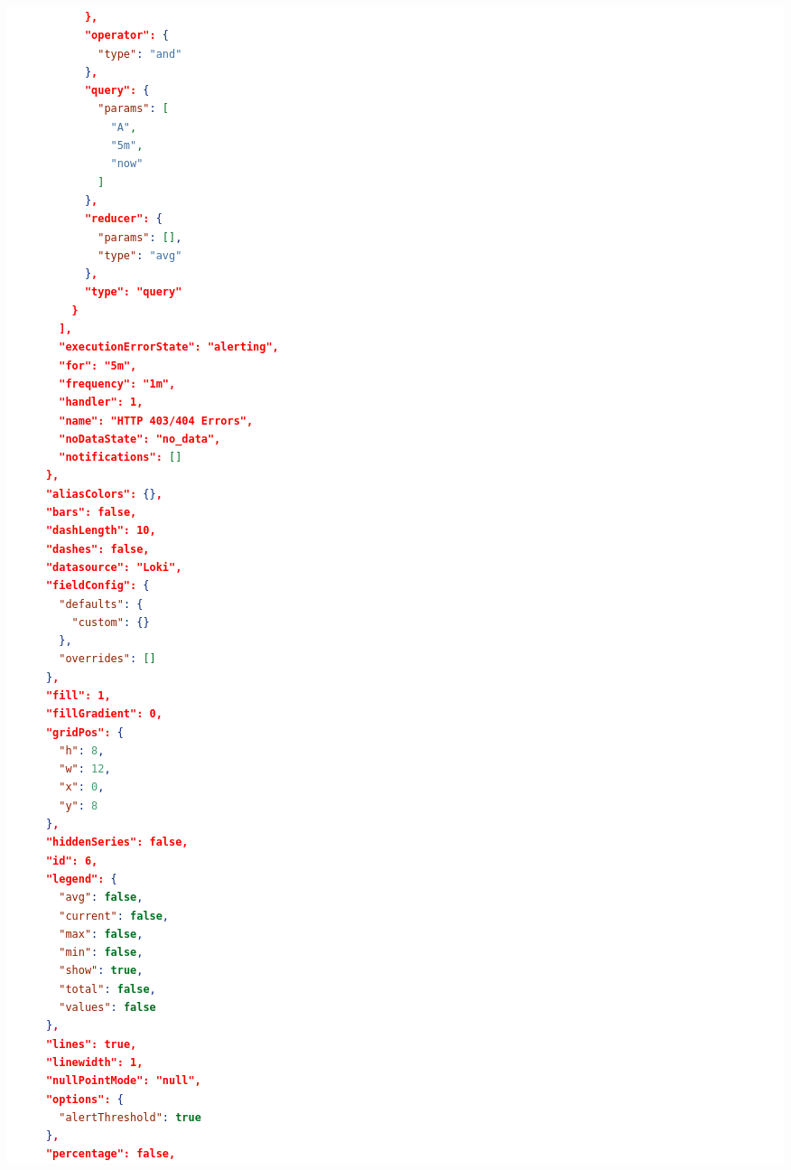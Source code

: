 ```json
            },
            "operator": {
              "type": "and"
            },
            "query": {
              "params": [
                "A",
                "5m",
                "now"
              ]
            },
            "reducer": {
              "params": [],
              "type": "avg"
            },
            "type": "query"
          }
        ],
        "executionErrorState": "alerting",
        "for": "5m",
        "frequency": "1m",
        "handler": 1,
        "name": "HTTP 403/404 Errors",
        "noDataState": "no_data",
        "notifications": []
      },
      "aliasColors": {},
      "bars": false,
      "dashLength": 10,
      "dashes": false,
      "datasource": "Loki",
      "fieldConfig": {
        "defaults": {
          "custom": {}
        },
        "overrides": []
      },
      "fill": 1,
      "fillGradient": 0,
      "gridPos": {
        "h": 8,
        "w": 12,
        "x": 0,
        "y": 8
      },
      "hiddenSeries": false,
      "id": 6,
      "legend": {
        "avg": false,
        "current": false,
        "max": false,
        "min": false,
        "show": true,
        "total": false,
        "values": false
      },
      "lines": true,
      "linewidth": 1,
      "nullPointMode": "null",
      "options": {
        "alertThreshold": true
      },
      "percentage": false,
```